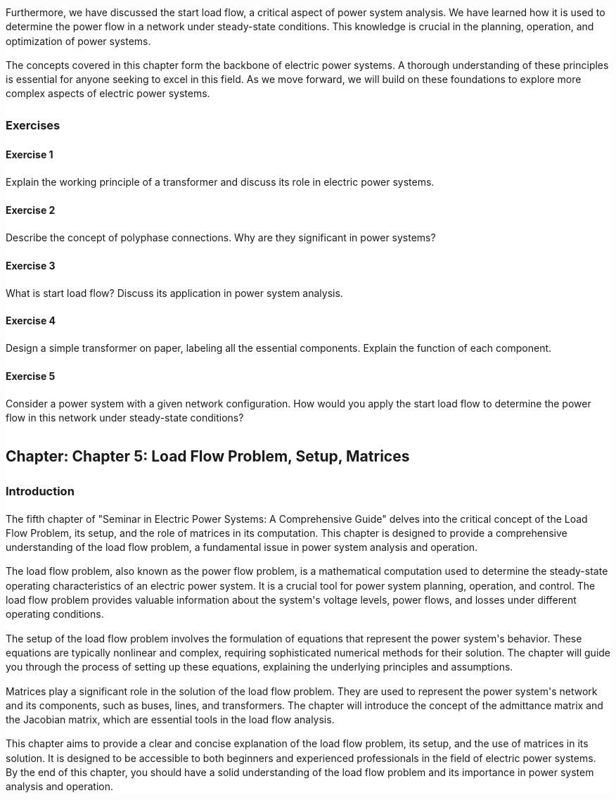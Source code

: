 Furthermore, we have discussed the start load flow, a critical aspect of power system analysis. We have learned how it is used to determine the power flow in a network under steady-state conditions. This knowledge is crucial in the planning, operation, and optimization of power systems. 

The concepts covered in this chapter form the backbone of electric power systems. A thorough understanding of these principles is essential for anyone seeking to excel in this field. As we move forward, we will build on these foundations to explore more complex aspects of electric power systems.

### Exercises

#### Exercise 1
Explain the working principle of a transformer and discuss its role in electric power systems.

#### Exercise 2
Describe the concept of polyphase connections. Why are they significant in power systems?

#### Exercise 3
What is start load flow? Discuss its application in power system analysis.

#### Exercise 4
Design a simple transformer on paper, labeling all the essential components. Explain the function of each component.

#### Exercise 5
Consider a power system with a given network configuration. How would you apply the start load flow to determine the power flow in this network under steady-state conditions?

## Chapter: Chapter 5: Load Flow Problem, Setup, Matrices

### Introduction

The fifth chapter of "Seminar in Electric Power Systems: A Comprehensive Guide" delves into the critical concept of the Load Flow Problem, its setup, and the role of matrices in its computation. This chapter is designed to provide a comprehensive understanding of the load flow problem, a fundamental issue in power system analysis and operation.

The load flow problem, also known as the power flow problem, is a mathematical computation used to determine the steady-state operating characteristics of an electric power system. It is a crucial tool for power system planning, operation, and control. The load flow problem provides valuable information about the system's voltage levels, power flows, and losses under different operating conditions.

The setup of the load flow problem involves the formulation of equations that represent the power system's behavior. These equations are typically nonlinear and complex, requiring sophisticated numerical methods for their solution. The chapter will guide you through the process of setting up these equations, explaining the underlying principles and assumptions.

Matrices play a significant role in the solution of the load flow problem. They are used to represent the power system's network and its components, such as buses, lines, and transformers. The chapter will introduce the concept of the admittance matrix and the Jacobian matrix, which are essential tools in the load flow analysis.

This chapter aims to provide a clear and concise explanation of the load flow problem, its setup, and the use of matrices in its solution. It is designed to be accessible to both beginners and experienced professionals in the field of electric power systems. By the end of this chapter, you should have a solid understanding of the load flow problem and its importance in power system analysis and operation.
